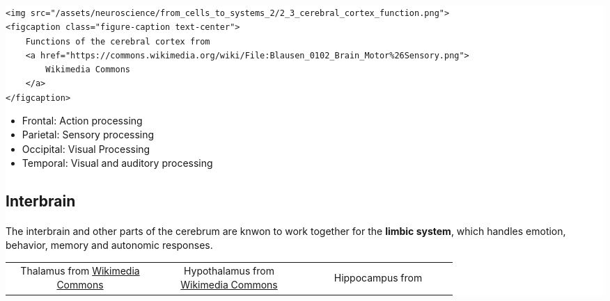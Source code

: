     <img src="/assets/neuroscience/from_cells_to_systems_2/2_3_cerebral_cortex_function.png">
    <figcaption class="figure-caption text-center">
        Functions of the cerebral cortex from
        <a href="https://commons.wikimedia.org/wiki/File:Blausen_0102_Brain_Motor%26Sensory.png">
            Wikimedia Commons
        </a>
    </figcaption>
</figure>

- Frontal: Action processing
- Parietal: Sensory processing
- Occipital: Visual Processing
- Temporal: Visual and auditory processing

## Interbrain

The interbrain and other parts of the cerebrum are knwon to work together for the **limbic system**, which handles emotion, behavior, memory and autonomic responses.

<table class="table-centering">
    <tr>
        <td style="text-align: center; vertical-align: middle; width: 200px">
            Thalamus from
            <a href="https://commons.wikimedia.org/wiki/File:Thalamus_small.gif">
                Wikimedia Commons
            </a>
        </td>
        <td style="text-align: center; vertical-align: middle; width: 200px">
            Hypothalamus from
            <a href="https://commons.wikimedia.org/wiki/File:Hypothalamus_small.gif">
                Wikimedia Commons
            </a>
        </td>
        <td style="text-align: center; vertical-align: middle; width: 200px">
            Hippocampus from